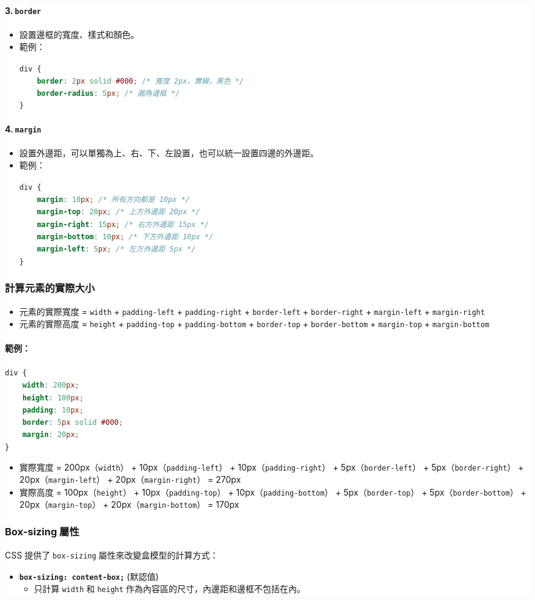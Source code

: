 #### 3. **`border`**
   - 設置邊框的寬度、樣式和顏色。
   - 範例：
     ```css
     div {
         border: 2px solid #000; /* 寬度 2px，實線，黑色 */
         border-radius: 5px; /* 圓角邊框 */
     }
     ```

#### 4. **`margin`**
   - 設置外邊距，可以單獨為上、右、下、左設置，也可以統一設置四邊的外邊距。
   - 範例：
     ```css
     div {
         margin: 10px; /* 所有方向都是 10px */
         margin-top: 20px; /* 上方外邊距 20px */
         margin-right: 15px; /* 右方外邊距 15px */
         margin-bottom: 10px; /* 下方外邊距 10px */
         margin-left: 5px; /* 左方外邊距 5px */
     }
     ```

### 計算元素的實際大小

- 元素的實際寬度 = `width` + `padding-left` + `padding-right` + `border-left` + `border-right` + `margin-left` + `margin-right`
- 元素的實際高度 = `height` + `padding-top` + `padding-bottom` + `border-top` + `border-bottom` + `margin-top` + `margin-bottom`

#### 範例：

```css
div {
    width: 200px;
    height: 100px;
    padding: 10px;
    border: 5px solid #000;
    margin: 20px;
}
```

- 實際寬度 = 200px（`width`） + 10px（`padding-left`） + 10px（`padding-right`） + 5px（`border-left`） + 5px（`border-right`） + 20px（`margin-left`） + 20px（`margin-right`） = 270px
- 實際高度 = 100px（`height`） + 10px（`padding-top`） + 10px（`padding-bottom`） + 5px（`border-top`） + 5px（`border-bottom`） + 20px（`margin-top`） + 20px（`margin-bottom`） = 170px

### Box-sizing 屬性

CSS 提供了 `box-sizing` 屬性來改變盒模型的計算方式：

- **`box-sizing: content-box;`** (默認值)
  - 只計算 `width` 和 `height` 作為內容區的尺寸，內邊距和邊框不包括在內。
  